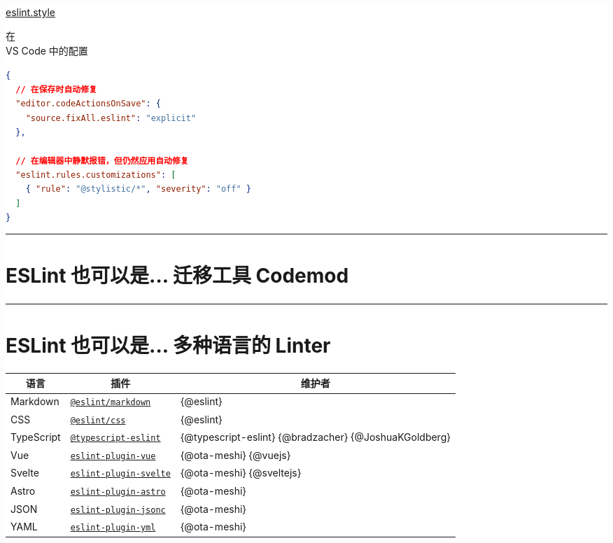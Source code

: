   <a href="https://eslint.style" text-sm v-click>eslint.style</a>
</div>

<div flex="~ col items-center justify-center" v-click>

<div flex="~ gap-2 items-center">
  在 <div i-logos-visual-studio-code inline-block /> VS Code 中的配置
</div>

```json
{
  // 在保存时自动修复
  "editor.codeActionsOnSave": {
    "source.fixAll.eslint": "explicit"
  },

  // 在编辑器中静默报错，但仍然应用自动修复
  "eslint.rules.customizations": [
    { "rule": "@stylistic/*", "severity": "off" }
  ]
}
```

</div>
</div>



---

# <span op50>ESLint 也可以是...</span> <b v-click font-800>迁移工具 Codemod</b>

<div v-click>

<repo name="antfu/eslint-plugin-command" />

<video src="/eslint-plugin-command-half.mov" mt-4 w-130 saturate-110 rounded shadow border="~ main" controls />

</div>



---

# <span op50>ESLint 也可以是...</span> <b v-click font-800>多种语言的 Linter</b>

<div scale-75 origin-left-top mb--28 mt--3 class="[&_td]:py1 [&_table]:w-130%" v-click="2">
<v-clicks>

| 语言 | 插件 | 维护者 |
| --- | --- | --- |
| <span i-catppuccin-markdown inline-block scale-110 translate-y-0.5 mr1 /> Markdown | [`@eslint/markdown`](https://github.com/eslint/markdown) | {@eslint} |
| <span i-catppuccin-css inline-block scale-110 translate-y-0.5 mr1 /> CSS | [`@eslint/css`](https://github.com/eslint/css) | {@eslint} |
| <span i-catppuccin-typescript inline-block scale-110 translate-y-0.5 mr1 /> TypeScript | [`@typescript-eslint`](https://typescript-eslint.io) | {@typescript-eslint} {@bradzacher} {@JoshuaKGoldberg} |
| <span i-catppuccin-vue inline-block scale-110 translate-y-0.5 mr1 /> Vue | [`eslint-plugin-vue`](https://github.com/vuejs/eslint-plugin-vue) | {@ota-meshi} {@vuejs} |
| <span i-catppuccin-svelte inline-block scale-110 translate-y-0.5 mr1 /> Svelte | [`eslint-plugin-svelte`](https://github.com/sveltejs/eslint-plugin-svelte) | {@ota-meshi} {@sveltejs} |
| <span i-catppuccin-astro inline-block scale-110 translate-y-0.5 mr1 /> Astro | [`eslint-plugin-astro`](https://github.com/ota-meshi/eslint-plugin-astro) | {@ota-meshi} |
| <span i-catppuccin-json inline-block scale-110 translate-y-0.5 mr1 /> JSON | [`eslint-plugin-jsonc`](https://github.com/ota-meshi/eslint-plugin-jsonc) | {@ota-meshi} |
| <span i-catppuccin-yaml inline-block scale-110 translate-y-0.5 mr1 /> YAML | [`eslint-plugin-yml`](https://github.com/ota-meshi/eslint-plugin-yaml) | {@ota-meshi} |